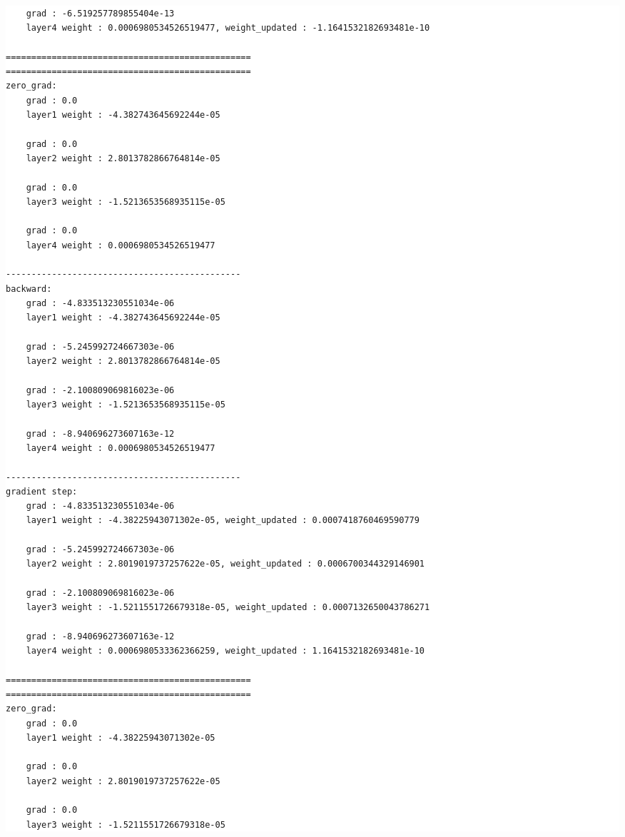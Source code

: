         grad : -6.519257789855404e-13
        layer4 weight : 0.0006980534526519477, weight_updated : -1.1641532182693481e-10
    
    ================================================
    ================================================
    zero_grad:
        grad : 0.0
        layer1 weight : -4.382743645692244e-05
    
        grad : 0.0
        layer2 weight : 2.8013782866764814e-05
    
        grad : 0.0
        layer3 weight : -1.5213653568935115e-05
    
        grad : 0.0
        layer4 weight : 0.0006980534526519477
    
    ----------------------------------------------
    backward:
        grad : -4.833513230551034e-06
        layer1 weight : -4.382743645692244e-05
    
        grad : -5.245992724667303e-06
        layer2 weight : 2.8013782866764814e-05
    
        grad : -2.100809069816023e-06
        layer3 weight : -1.5213653568935115e-05
    
        grad : -8.940696273607163e-12
        layer4 weight : 0.0006980534526519477
    
    ----------------------------------------------
    gradient step:
        grad : -4.833513230551034e-06
        layer1 weight : -4.38225943071302e-05, weight_updated : 0.0007418760469590779
    
        grad : -5.245992724667303e-06
        layer2 weight : 2.8019019737257622e-05, weight_updated : 0.0006700344329146901
    
        grad : -2.100809069816023e-06
        layer3 weight : -1.5211551726679318e-05, weight_updated : 0.0007132650043786271
    
        grad : -8.940696273607163e-12
        layer4 weight : 0.0006980533362366259, weight_updated : 1.1641532182693481e-10
    
    ================================================
    ================================================
    zero_grad:
        grad : 0.0
        layer1 weight : -4.38225943071302e-05
    
        grad : 0.0
        layer2 weight : 2.8019019737257622e-05
    
        grad : 0.0
        layer3 weight : -1.5211551726679318e-05
    